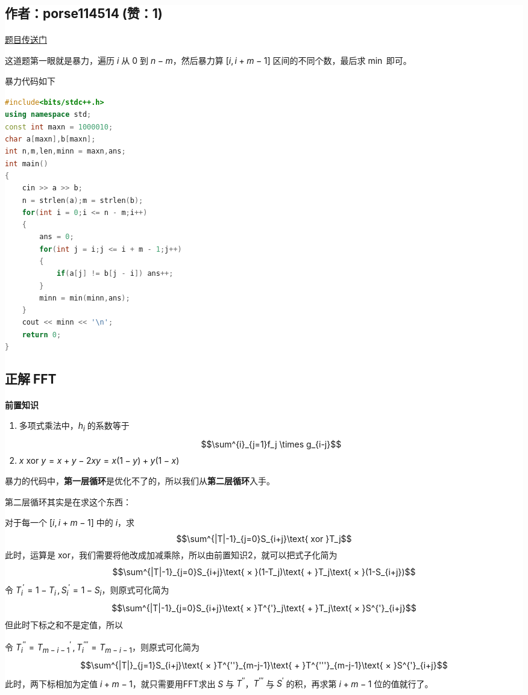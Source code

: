 
## 作者：porse114514 (赞：1)

[题目传送门](https://www.luogu.com.cn/problem/AT_abc196_f)

这道题第一眼就是暴力，遍历 $i$ 从 $0$ 到 $n - m$，然后暴力算 $[i,i + m - 1]$ 区间的不同个数，最后求 $\min$ 即可。

暴力代码如下

```cpp
#include<bits/stdc++.h>
using namespace std;
const int maxn = 1000010;
char a[maxn],b[maxn];
int n,m,len,minn = maxn,ans;
int main()
{
	cin >> a >> b;
	n = strlen(a);m = strlen(b);
	for(int i = 0;i <= n - m;i++)
	{
		ans = 0;
		for(int j = i;j <= i + m - 1;j++)
		{
			if(a[j] != b[j - i]) ans++;
		}
		minn = min(minn,ans);
	}
	cout << minn << '\n';
	return 0;
}
```


## 正解 FFT

**前置知识**

1. 多项式乘法中，$h_i$ 的系数等于
$$\sum^{i}_{j=1}f_j \times g_{i-j}$$
2. $x \text{ xor } y=x+y-2xy=x(1-y)+y(1-x)$

暴力的代码中，**第一层循环**是优化不了的，所以我们从**第二层循环**入手。

第二层循环其实是在求这个东西：

对于每一个 $[i,i + m - 1]$ 中的 $i$，求
$$\sum^{|T|-1}_{j=0}S_{i+j}\text{ xor }T_j$$
此时，运算是 $\text{xor}$，我们需要将他改成加减乘除，所以由前置知识2，就可以把式子化简为
$$\sum^{|T|-1}_{j=0}S_{i+j}\text{ × }(1-T_j)\text{ + }T_j\text{ × }(1-S_{i+j})$$
令 $T^{'}_i=1-T_i \,,S^{'}_i=1-S_i$，则原式可化简为
$$\sum^{|T|-1}_{j=0}S_{i+j}\text{ × }T^{'}_j\text{ + }T_j\text{ × }S^{'}_{i+j}$$
但此时下标之和不是定值，所以

令 $T^{''}_i=T^{'}_{m-i-1} \,,T^{'''}_i=T^{}_{m-i-1}$，则原式可化简为
$$\sum^{|T|}_{j=1}S_{i+j}\text{ × }T^{''}_{m-j-1}\text{ + }T^{'''}_{m-j-1}\text{ × }S^{'}_{i+j}$$
此时，两下标相加为定值 $i+m-1$，就只需要用FFT求出 $S$ 与 $T^{''}$，$T^{'''}$ 与 $S^{'}$ 的积，再求第 $i+m-1$ 位的值就行了。


[problemUrl]: https://atcoder.jp/contests/abc196/tasks/abc196_f